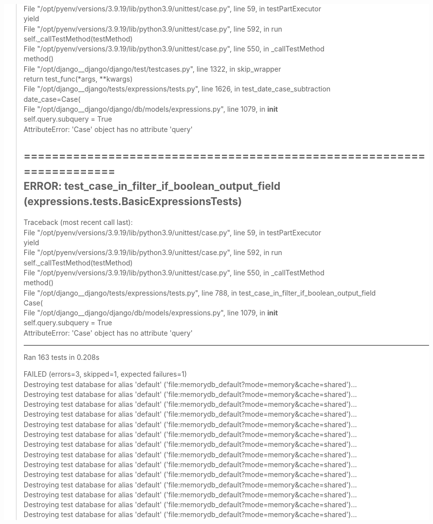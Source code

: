 >   File "/opt/pyenv/versions/3.9.19/lib/python3.9/unittest/case.py", line 59, in testPartExecutor  
>     yield  
>   File "/opt/pyenv/versions/3.9.19/lib/python3.9/unittest/case.py", line 592, in run  
>     self._callTestMethod(testMethod)  
>   File "/opt/pyenv/versions/3.9.19/lib/python3.9/unittest/case.py", line 550, in _callTestMethod  
>     method()  
>   File "/opt/django__django/django/test/testcases.py", line 1322, in skip_wrapper  
>     return test_func(*args, **kwargs)  
>   File "/opt/django__django/tests/expressions/tests.py", line 1626, in test_date_case_subtraction  
>     date_case=Case(  
>   File "/opt/django__django/django/db/models/expressions.py", line 1079, in __init__  
>     self.query.subquery = True  
> AttributeError: 'Case' object has no attribute 'query'  
>   
> ======================================================================  
> ERROR: test_case_in_filter_if_boolean_output_field (expressions.tests.BasicExpressionsTests)  
> ----------------------------------------------------------------------  
> Traceback (most recent call last):  
>   File "/opt/pyenv/versions/3.9.19/lib/python3.9/unittest/case.py", line 59, in testPartExecutor  
>     yield  
>   File "/opt/pyenv/versions/3.9.19/lib/python3.9/unittest/case.py", line 592, in run  
>     self._callTestMethod(testMethod)  
>   File "/opt/pyenv/versions/3.9.19/lib/python3.9/unittest/case.py", line 550, in _callTestMethod  
>     method()  
>   File "/opt/django__django/tests/expressions/tests.py", line 788, in test_case_in_filter_if_boolean_output_field  
>     Case(  
>   File "/opt/django__django/django/db/models/expressions.py", line 1079, in __init__  
>     self.query.subquery = True  
> AttributeError: 'Case' object has no attribute 'query'  
>   
> ----------------------------------------------------------------------  
> Ran 163 tests in 0.208s  
>   
> FAILED (errors=3, skipped=1, expected failures=1)  
> Destroying test database for alias 'default' ('file:memorydb_default?mode=memory&cache=shared')...  
> Destroying test database for alias 'default' ('file:memorydb_default?mode=memory&cache=shared')...  
> Destroying test database for alias 'default' ('file:memorydb_default?mode=memory&cache=shared')...  
> Destroying test database for alias 'default' ('file:memorydb_default?mode=memory&cache=shared')...  
> Destroying test database for alias 'default' ('file:memorydb_default?mode=memory&cache=shared')...  
> Destroying test database for alias 'default' ('file:memorydb_default?mode=memory&cache=shared')...  
> Destroying test database for alias 'default' ('file:memorydb_default?mode=memory&cache=shared')...  
> Destroying test database for alias 'default' ('file:memorydb_default?mode=memory&cache=shared')...  
> Destroying test database for alias 'default' ('file:memorydb_default?mode=memory&cache=shared')...  
> Destroying test database for alias 'default' ('file:memorydb_default?mode=memory&cache=shared')...  
> Destroying test database for alias 'default' ('file:memorydb_default?mode=memory&cache=shared')...  
> Destroying test database for alias 'default' ('file:memorydb_default?mode=memory&cache=shared')...  
> Destroying test database for alias 'default' ('file:memorydb_default?mode=memory&cache=shared')...  
> Destroying test database for alias 'default' ('file:memorydb_default?mode=memory&cache=shared')...  